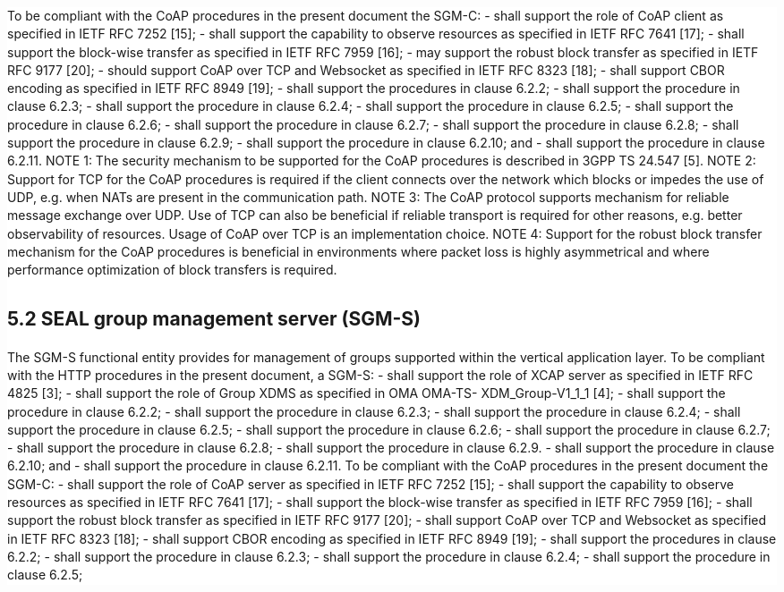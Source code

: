 To be compliant with the CoAP procedures in the present document the SGM-C:
\- shall support the role of CoAP client as specified in IETF RFC 7252 [15];
\- shall support the capability to observe resources as specified in IETF RFC
7641 [17];
\- shall support the block-wise transfer as specified in IETF RFC 7959 [16];
\- may support the robust block transfer as specified in IETF RFC 9177 [20];
\- should support CoAP over TCP and Websocket as specified in IETF RFC 8323
[18];
\- shall support CBOR encoding as specified in IETF RFC 8949 [19];
\- shall support the procedures in clause 6.2.2;
\- shall support the procedure in clause 6.2.3;
\- shall support the procedure in clause 6.2.4;
\- shall support the procedure in clause 6.2.5;
\- shall support the procedure in clause 6.2.6;
\- shall support the procedure in clause 6.2.7;
\- shall support the procedure in clause 6.2.8;
\- shall support the procedure in clause 6.2.9;
\- shall support the procedure in clause 6.2.10; and
\- shall support the procedure in clause 6.2.11.
NOTE 1: The security mechanism to be supported for the CoAP procedures is
described in 3GPP TS 24.547 [5].
NOTE 2: Support for TCP for the CoAP procedures is required if the client
connects over the network which blocks or impedes the use of UDP, e.g. when
NATs are present in the communication path.
NOTE 3: The CoAP protocol supports mechanism for reliable message exchange
over UDP. Use of TCP can also be beneficial if reliable transport is required
for other reasons, e.g. better observability of resources. Usage of CoAP over
TCP is an implementation choice.
NOTE 4: Support for the robust block transfer mechanism for the CoAP
procedures is beneficial in environments where packet loss is highly
asymmetrical and where performance optimization of block transfers is
required.
## 5.2 SEAL group management server (SGM-S)
The SGM-S functional entity provides for management of groups supported within
the vertical application layer.
To be compliant with the HTTP procedures in the present document, a SGM-S:
\- shall support the role of XCAP server as specified in IETF RFC 4825 [3];
\- shall support the role of Group XDMS as specified in OMA OMA-TS-
XDM_Group-V1_1_1 [4];
\- shall support the procedure in clause 6.2.2;
\- shall support the procedure in clause 6.2.3;
\- shall support the procedure in clause 6.2.4;
\- shall support the procedure in clause 6.2.5;
\- shall support the procedure in clause 6.2.6;
\- shall support the procedure in clause 6.2.7;
\- shall support the procedure in clause 6.2.8;
\- shall support the procedure in clause 6.2.9.
\- shall support the procedure in clause 6.2.10; and
\- shall support the procedure in clause 6.2.11.
To be compliant with the CoAP procedures in the present document the SGM-C:
\- shall support the role of CoAP server as specified in IETF RFC 7252 [15];
\- shall support the capability to observe resources as specified in IETF RFC
7641 [17];
\- shall support the block-wise transfer as specified in IETF RFC 7959 [16];
\- shall support the robust block transfer as specified in IETF RFC 9177 [20];
\- shall support CoAP over TCP and Websocket as specified in IETF RFC 8323
[18];
\- shall support CBOR encoding as specified in IETF RFC 8949 [19];
\- shall support the procedures in clause 6.2.2;
\- shall support the procedure in clause 6.2.3;
\- shall support the procedure in clause 6.2.4;
\- shall support the procedure in clause 6.2.5;